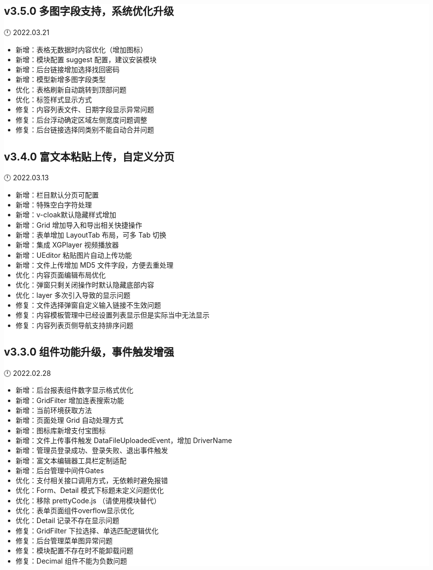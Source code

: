 ## v3.5.0 多图字段支持，系统优化升级

:clock12: 2022.03.21

- 新增：表格无数据时内容优化（增加图标）
- 新增：模块配置 suggest 配置，建议安装模块
- 新增：后台链接增加选择找回密码
- 新增：模型新增多图字段类型
- 优化：表格刷新自动跳转到顶部问题
- 优化：标签样式显示方式
- 修复：内容列表文件、日期字段显示异常问题
- 修复：后台浮动确定区域左侧宽度问题调整
- 修复：后台链接选择同类别不能自动合并问题

## v3.4.0 富文本粘贴上传，自定义分页

:clock12: 2022.03.13

- 新增：栏目默认分页可配置
- 新增：特殊空白字符处理
- 新增：v-cloak默认隐藏样式增加
- 新增：Grid 增加导入和导出相关快捷操作
- 新增：表单增加 LayoutTab 布局，可多 Tab 切换
- 新增：集成 XGPlayer 视频播放器
- 新增：UEditor 粘贴图片自动上传功能
- 新增：文件上传增加 MD5 文件字段，方便去重处理
- 优化：内容页面编辑布局优化
- 优化：弹窗只剩关闭操作时默认隐藏底部内容
- 优化：layer 多次引入导致的显示问题
- 修复：文件选择弹窗自定义输入链接不生效问题
- 修复：内容模板管理中已经设置列表显示但是实际当中无法显示
- 修复：内容列表页侧导航支持排序问题

## v3.3.0 组件功能升级，事件触发增强

:clock12: 2022.02.28

- 新增：后台报表组件数字显示格式优化
- 新增：GridFilter 增加连表搜索功能
- 新增：当前环境获取方法
- 新增：页面处理 Grid 自动处理方式
- 新增：图标库新增支付宝图标
- 新增：文件上传事件触发 DataFileUploadedEvent，增加 DriverName
- 新增：管理员登录成功、登录失败、退出事件触发
- 新增：富文本编辑器工具栏定制适配
- 新增：后台管理中间件Gates
- 优化：支付相关接口调用方式，无依赖时避免报错
- 优化：Form、Detail 模式下标题未定义问题优化
- 优化：移除 prettyCode.js （请使用模块替代）
- 优化：表单页面组件overflow显示优化
- 优化：Detail 记录不存在显示问题
- 修复：GridFilter 下拉选择、单选匹配逻辑优化
- 修复：后台管理菜单图异常问题
- 修复：模块配置不存在时不能卸载问题
- 修复：Decimal 组件不能为负数问题
